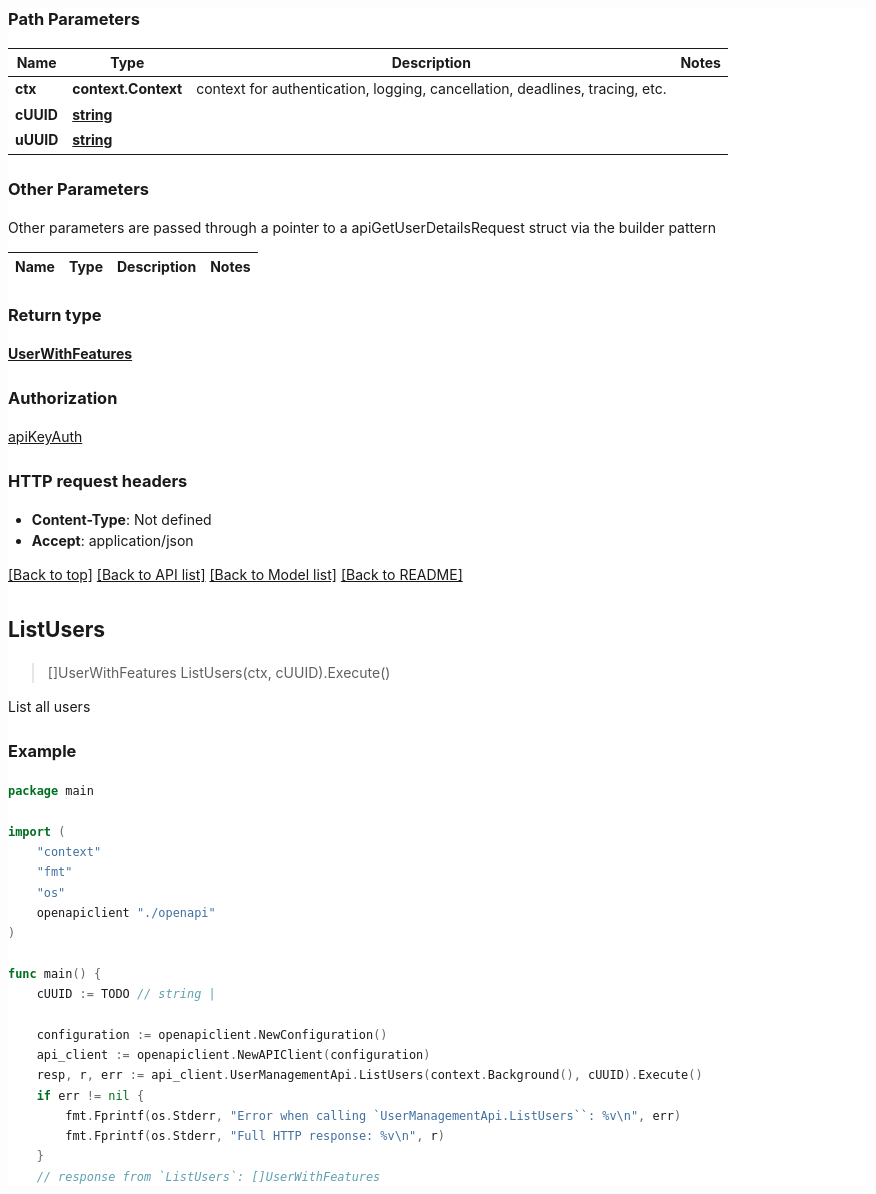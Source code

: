 ### Path Parameters


Name | Type | Description  | Notes
------------- | ------------- | ------------- | -------------
**ctx** | **context.Context** | context for authentication, logging, cancellation, deadlines, tracing, etc.
**cUUID** | [**string**](.md) |  | 
**uUUID** | [**string**](.md) |  | 

### Other Parameters

Other parameters are passed through a pointer to a apiGetUserDetailsRequest struct via the builder pattern


Name | Type | Description  | Notes
------------- | ------------- | ------------- | -------------



### Return type

[**UserWithFeatures**](UserWithFeatures.md)

### Authorization

[apiKeyAuth](../README.md#apiKeyAuth)

### HTTP request headers

- **Content-Type**: Not defined
- **Accept**: application/json

[[Back to top]](#) [[Back to API list]](../README.md#documentation-for-api-endpoints)
[[Back to Model list]](../README.md#documentation-for-models)
[[Back to README]](../README.md)


## ListUsers

> []UserWithFeatures ListUsers(ctx, cUUID).Execute()

List all users

### Example

```go
package main

import (
    "context"
    "fmt"
    "os"
    openapiclient "./openapi"
)

func main() {
    cUUID := TODO // string | 

    configuration := openapiclient.NewConfiguration()
    api_client := openapiclient.NewAPIClient(configuration)
    resp, r, err := api_client.UserManagementApi.ListUsers(context.Background(), cUUID).Execute()
    if err != nil {
        fmt.Fprintf(os.Stderr, "Error when calling `UserManagementApi.ListUsers``: %v\n", err)
        fmt.Fprintf(os.Stderr, "Full HTTP response: %v\n", r)
    }
    // response from `ListUsers`: []UserWithFeatures
```